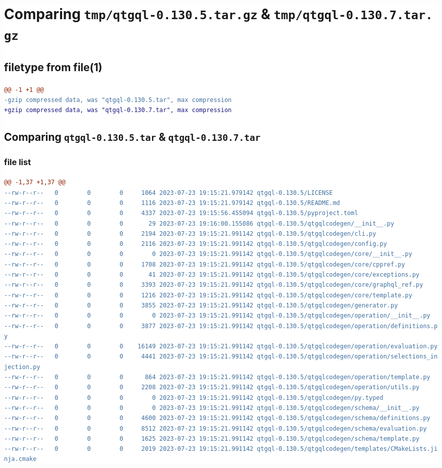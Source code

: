 # Comparing `tmp/qtgql-0.130.5.tar.gz` & `tmp/qtgql-0.130.7.tar.gz`

## filetype from file(1)

```diff
@@ -1 +1 @@
-gzip compressed data, was "qtgql-0.130.5.tar", max compression
+gzip compressed data, was "qtgql-0.130.7.tar", max compression
```

## Comparing `qtgql-0.130.5.tar` & `qtgql-0.130.7.tar`

### file list

```diff
@@ -1,37 +1,37 @@
--rw-r--r--   0        0        0     1064 2023-07-23 19:15:21.979142 qtgql-0.130.5/LICENSE
--rw-r--r--   0        0        0     1116 2023-07-23 19:15:21.979142 qtgql-0.130.5/README.md
--rw-r--r--   0        0        0     4337 2023-07-23 19:15:56.455094 qtgql-0.130.5/pyproject.toml
--rw-r--r--   0        0        0       29 2023-07-23 19:16:00.155086 qtgql-0.130.5/qtgqlcodegen/__init__.py
--rw-r--r--   0        0        0     2194 2023-07-23 19:15:21.991142 qtgql-0.130.5/qtgqlcodegen/cli.py
--rw-r--r--   0        0        0     2116 2023-07-23 19:15:21.991142 qtgql-0.130.5/qtgqlcodegen/config.py
--rw-r--r--   0        0        0        0 2023-07-23 19:15:21.991142 qtgql-0.130.5/qtgqlcodegen/core/__init__.py
--rw-r--r--   0        0        0     1708 2023-07-23 19:15:21.991142 qtgql-0.130.5/qtgqlcodegen/core/cppref.py
--rw-r--r--   0        0        0       41 2023-07-23 19:15:21.991142 qtgql-0.130.5/qtgqlcodegen/core/exceptions.py
--rw-r--r--   0        0        0     3393 2023-07-23 19:15:21.991142 qtgql-0.130.5/qtgqlcodegen/core/graphql_ref.py
--rw-r--r--   0        0        0     1216 2023-07-23 19:15:21.991142 qtgql-0.130.5/qtgqlcodegen/core/template.py
--rw-r--r--   0        0        0     3855 2023-07-23 19:15:21.991142 qtgql-0.130.5/qtgqlcodegen/generator.py
--rw-r--r--   0        0        0        0 2023-07-23 19:15:21.991142 qtgql-0.130.5/qtgqlcodegen/operation/__init__.py
--rw-r--r--   0        0        0     3877 2023-07-23 19:15:21.991142 qtgql-0.130.5/qtgqlcodegen/operation/definitions.py
--rw-r--r--   0        0        0    16149 2023-07-23 19:15:21.991142 qtgql-0.130.5/qtgqlcodegen/operation/evaluation.py
--rw-r--r--   0        0        0     4441 2023-07-23 19:15:21.991142 qtgql-0.130.5/qtgqlcodegen/operation/selections_injection.py
--rw-r--r--   0        0        0      864 2023-07-23 19:15:21.991142 qtgql-0.130.5/qtgqlcodegen/operation/template.py
--rw-r--r--   0        0        0     2208 2023-07-23 19:15:21.991142 qtgql-0.130.5/qtgqlcodegen/operation/utils.py
--rw-r--r--   0        0        0        0 2023-07-23 19:15:21.991142 qtgql-0.130.5/qtgqlcodegen/py.typed
--rw-r--r--   0        0        0        0 2023-07-23 19:15:21.991142 qtgql-0.130.5/qtgqlcodegen/schema/__init__.py
--rw-r--r--   0        0        0     4600 2023-07-23 19:15:21.991142 qtgql-0.130.5/qtgqlcodegen/schema/definitions.py
--rw-r--r--   0        0        0     8512 2023-07-23 19:15:21.991142 qtgql-0.130.5/qtgqlcodegen/schema/evaluation.py
--rw-r--r--   0        0        0     1625 2023-07-23 19:15:21.991142 qtgql-0.130.5/qtgqlcodegen/schema/template.py
--rw-r--r--   0        0        0     2019 2023-07-23 19:15:21.991142 qtgql-0.130.5/qtgqlcodegen/templates/CMakeLists.jinja.cmake
```